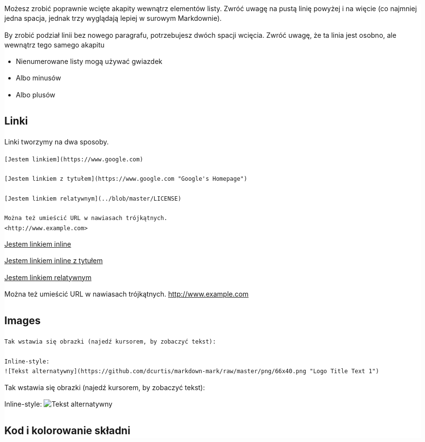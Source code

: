    Możesz zrobić poprawnie wcięte akapity wewnątrz elementów listy. Zwróć uwagę na pustą linię powyżej i na więcie (co najmniej jedna spacja, jednak trzy wyglądają lepiej w surowym Markdownie).

   By zrobić podział linii bez nowego paragrafu, potrzebujesz dwóch spacji wcięcia.
   Zwróć uwagę, że ta linia jest osobno, ale wewnątrz tego samego akapitu

* Nienumerowane listy mogą używać gwiazdek
- Albo minusów
+ Albo plusów

<a name="links"/>

## Linki

Linki tworzymy na dwa sposoby.

```no-highlight
[Jestem linkiem](https://www.google.com)

[Jestem linkiem z tytułem](https://www.google.com "Google's Homepage")

[Jestem linkiem relatywnym](../blob/master/LICENSE)

Można też umieścić URL w nawiasach trójkątnych.
<http://www.example.com>
```

[Jestem linkiem inline](https://www.google.com)

[Jestem linkiem inline z tytułem](https://www.google.com "Google's Homepage")

[Jestem linkiem relatywnym](../blob/master/LICENSE)

Można też umieścić URL w nawiasach trójkątnych.
<http://www.example.com>

<a name="images"/>

## Images

```no-highlight
Tak wstawia się obrazki (najedź kursorem, by zobaczyć tekst):

Inline-style: 
![Tekst alternatywny](https://github.com/dcurtis/markdown-mark/raw/master/png/66x40.png "Logo Title Text 1")
```

Tak wstawia się obrazki (najedź kursorem, by zobaczyć tekst):

Inline-style: 
![Tekst alternatywny](https://github.com/dcurtis/markdown-mark/raw/master/png/66x40.png "Logo Title Text 1")

<a name="code"/>

## Kod i kolorowanie składni
